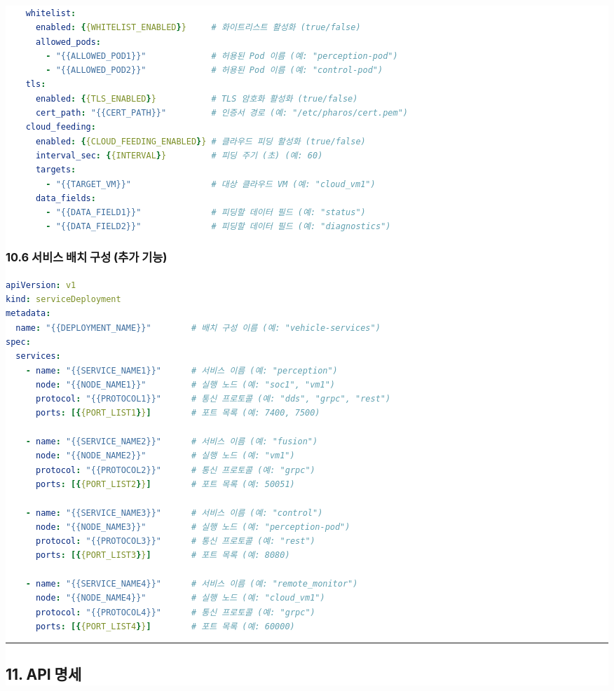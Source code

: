 ```yaml
    whitelist:
      enabled: {{WHITELIST_ENABLED}}     # 화이트리스트 활성화 (true/false)
      allowed_pods:
        - "{{ALLOWED_POD1}}"             # 허용된 Pod 이름 (예: "perception-pod")
        - "{{ALLOWED_POD2}}"             # 허용된 Pod 이름 (예: "control-pod")
    tls:
      enabled: {{TLS_ENABLED}}           # TLS 암호화 활성화 (true/false)
      cert_path: "{{CERT_PATH}}"         # 인증서 경로 (예: "/etc/pharos/cert.pem")
    cloud_feeding:
      enabled: {{CLOUD_FEEDING_ENABLED}} # 클라우드 피딩 활성화 (true/false)
      interval_sec: {{INTERVAL}}         # 피딩 주기 (초) (예: 60)
      targets:
        - "{{TARGET_VM}}"                # 대상 클라우드 VM (예: "cloud_vm1")
      data_fields:
        - "{{DATA_FIELD1}}"              # 피딩할 데이터 필드 (예: "status")
        - "{{DATA_FIELD2}}"              # 피딩할 데이터 필드 (예: "diagnostics")
```

### 10.6 서비스 배치 구성 (추가 기능)

```yaml
apiVersion: v1
kind: serviceDeployment
metadata:
  name: "{{DEPLOYMENT_NAME}}"        # 배치 구성 이름 (예: "vehicle-services")
spec:
  services:
    - name: "{{SERVICE_NAME1}}"      # 서비스 이름 (예: "perception")
      node: "{{NODE_NAME1}}"         # 실행 노드 (예: "soc1", "vm1")
      protocol: "{{PROTOCOL1}}"      # 통신 프로토콜 (예: "dds", "grpc", "rest")
      ports: [{{PORT_LIST1}}]        # 포트 목록 (예: 7400, 7500)

    - name: "{{SERVICE_NAME2}}"      # 서비스 이름 (예: "fusion")
      node: "{{NODE_NAME2}}"         # 실행 노드 (예: "vm1")
      protocol: "{{PROTOCOL2}}"      # 통신 프로토콜 (예: "grpc")
      ports: [{{PORT_LIST2}}]        # 포트 목록 (예: 50051)

    - name: "{{SERVICE_NAME3}}"      # 서비스 이름 (예: "control")
      node: "{{NODE_NAME3}}"         # 실행 노드 (예: "perception-pod")
      protocol: "{{PROTOCOL3}}"      # 통신 프로토콜 (예: "rest")
      ports: [{{PORT_LIST3}}]        # 포트 목록 (예: 8080)

    - name: "{{SERVICE_NAME4}}"      # 서비스 이름 (예: "remote_monitor")
      node: "{{NODE_NAME4}}"         # 실행 노드 (예: "cloud_vm1")
      protocol: "{{PROTOCOL4}}"      # 통신 프로토콜 (예: "grpc")
      ports: [{{PORT_LIST4}}]        # 포트 목록 (예: 60000)
```

---

## 11. API 명세
